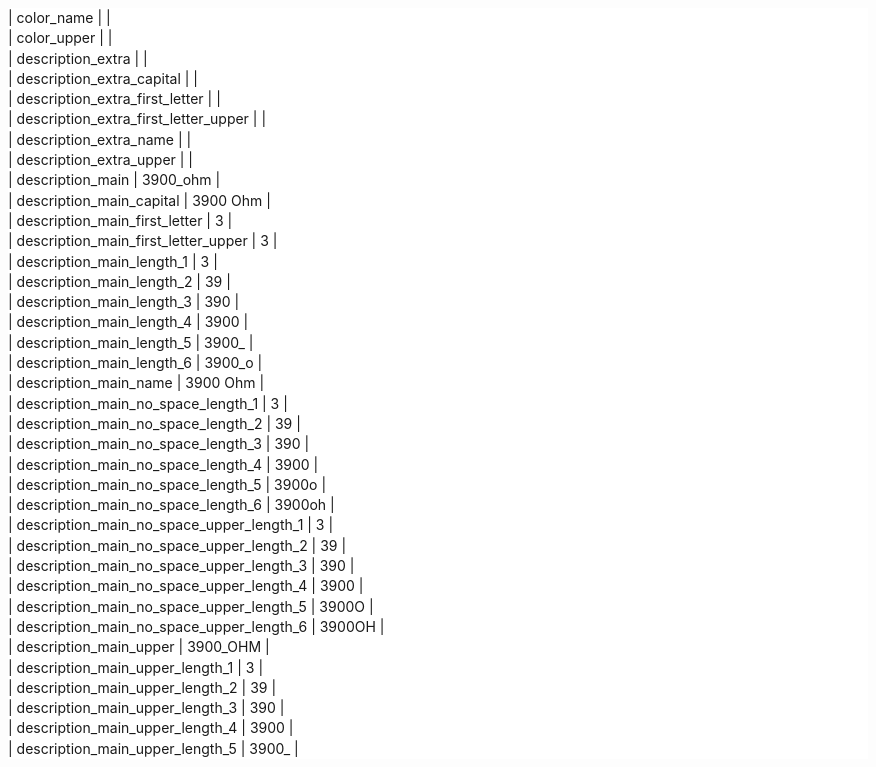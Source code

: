 | color_name |  |  
| color_upper |  |  
| description_extra |  |  
| description_extra_capital |  |  
| description_extra_first_letter |  |  
| description_extra_first_letter_upper |  |  
| description_extra_name |  |  
| description_extra_upper |  |  
| description_main | 3900_ohm |  
| description_main_capital | 3900 Ohm |  
| description_main_first_letter | 3 |  
| description_main_first_letter_upper | 3 |  
| description_main_length_1 | 3 |  
| description_main_length_2 | 39 |  
| description_main_length_3 | 390 |  
| description_main_length_4 | 3900 |  
| description_main_length_5 | 3900_ |  
| description_main_length_6 | 3900_o |  
| description_main_name | 3900 Ohm |  
| description_main_no_space_length_1 | 3 |  
| description_main_no_space_length_2 | 39 |  
| description_main_no_space_length_3 | 390 |  
| description_main_no_space_length_4 | 3900 |  
| description_main_no_space_length_5 | 3900o |  
| description_main_no_space_length_6 | 3900oh |  
| description_main_no_space_upper_length_1 | 3 |  
| description_main_no_space_upper_length_2 | 39 |  
| description_main_no_space_upper_length_3 | 390 |  
| description_main_no_space_upper_length_4 | 3900 |  
| description_main_no_space_upper_length_5 | 3900O |  
| description_main_no_space_upper_length_6 | 3900OH |  
| description_main_upper | 3900_OHM |  
| description_main_upper_length_1 | 3 |  
| description_main_upper_length_2 | 39 |  
| description_main_upper_length_3 | 390 |  
| description_main_upper_length_4 | 3900 |  
| description_main_upper_length_5 | 3900_ |  